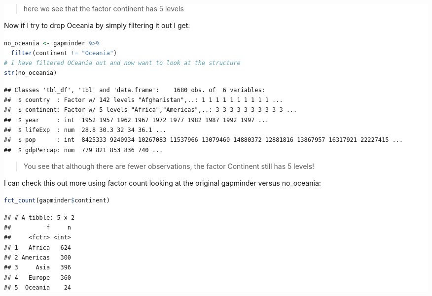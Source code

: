 > here we see that the factor continent has 5 levels

Now if I try to drop Oceania by simply filtering it out I get:

``` r
no_oceania <- gapminder %>% 
  filter(continent != "Oceania")
# I have filtered OCeania out and now want to look at the structure
str(no_oceania)
```

    ## Classes 'tbl_df', 'tbl' and 'data.frame':    1680 obs. of  6 variables:
    ##  $ country  : Factor w/ 142 levels "Afghanistan",..: 1 1 1 1 1 1 1 1 1 1 ...
    ##  $ continent: Factor w/ 5 levels "Africa","Americas",..: 3 3 3 3 3 3 3 3 3 3 ...
    ##  $ year     : int  1952 1957 1962 1967 1972 1977 1982 1987 1992 1997 ...
    ##  $ lifeExp  : num  28.8 30.3 32 34 36.1 ...
    ##  $ pop      : int  8425333 9240934 10267083 11537966 13079460 14880372 12881816 13867957 16317921 22227415 ...
    ##  $ gdpPercap: num  779 821 853 836 740 ...

> You see that although there are fewer observations, the factor Continent still has 5 levels!

I can check this out more using factor count looking at the original gapminder versus no\_oceania:

``` r
fct_count(gapminder$continent)
```

    ## # A tibble: 5 x 2
    ##          f     n
    ##     <fctr> <int>
    ## 1   Africa   624
    ## 2 Americas   300
    ## 3     Asia   396
    ## 4   Europe   360
    ## 5  Oceania    24
